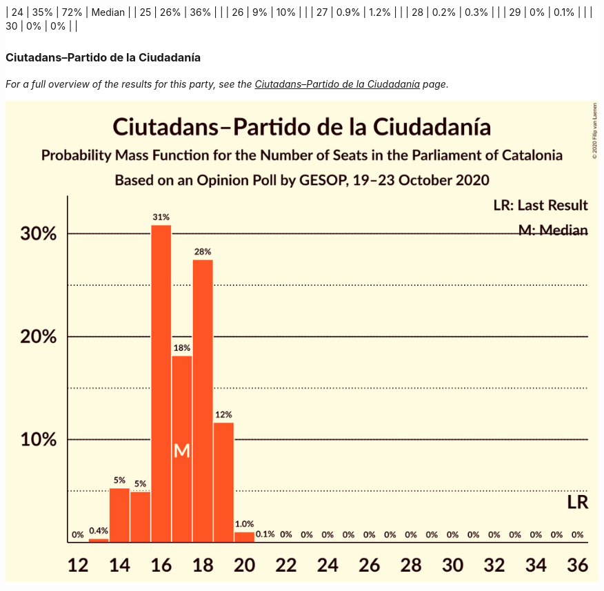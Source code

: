| 24 | 35% | 72% | Median |
| 25 | 26% | 36% |  |
| 26 | 9% | 10% |  |
| 27 | 0.9% | 1.2% |  |
| 28 | 0.2% | 0.3% |  |
| 29 | 0% | 0.1% |  |
| 30 | 0% | 0% |  |

### Ciutadans–Partido de la Ciudadanía

*For a full overview of the results for this party, see the [Ciutadans–Partido de la Ciudadanía](party-ciutadans–partidodelaciudadanía.html) page.*

![Graph with seats probability mass function not yet produced](2020-10-23-GESOP-seats-pmf-ciutadans–partidodelaciudadanía.png "Seats Probability Mass Function")
